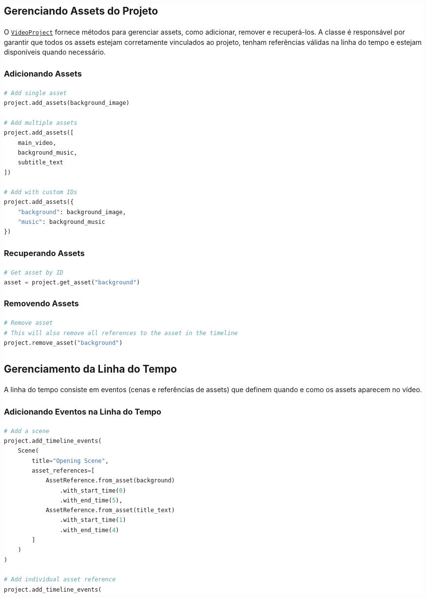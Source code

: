 ## Gerenciando Assets do Projeto

O [`VideoProject`](../api_reference/video/project.md#mosaico.video.project.VideoProject) fornece métodos para gerenciar assets, como adicionar, remover e recuperá-los. A classe é responsável por garantir que todos os assets estejam corretamente vinculados ao projeto, tenham referências válidas na linha do tempo e estejam disponíveis quando necessário.

### Adicionando Assets
```python
# Add single asset
project.add_assets(background_image)

# Add multiple assets
project.add_assets([
    main_video,
    background_music,
    subtitle_text
])

# Add with custom IDs
project.add_assets({
    "background": background_image,
    "music": background_music
})
```

### Recuperando Assets
```python
# Get asset by ID
asset = project.get_asset("background")
```

### Removendo Assets
```python
# Remove asset
# This will also remove all references to the asset in the timeline
project.remove_asset("background")
```

## Gerenciamento da Linha do Tempo

A linha do tempo consiste em eventos (cenas e referências de assets) que definem quando e como os assets aparecem no vídeo.

### Adicionando Eventos na Linha do Tempo
```python
# Add a scene
project.add_timeline_events(
    Scene(
        title="Opening Scene",
        asset_references=[
            AssetReference.from_asset(background)
                .with_start_time(0)
                .with_end_time(5),
            AssetReference.from_asset(title_text)
                .with_start_time(1)
                .with_end_time(4)
        ]
    )
)

# Add individual asset reference
project.add_timeline_events(
```